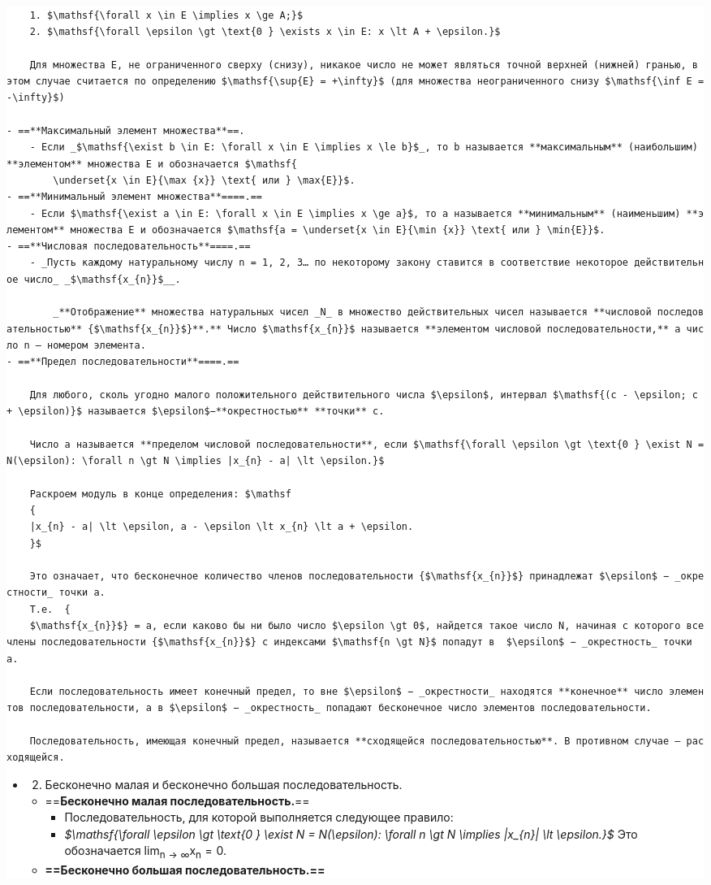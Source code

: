         1. $\mathsf{\forall x \in E \implies x \ge A;}$
        2. $\mathsf{\forall \epsilon \gt \text{0 } \exists x \in E: x \lt A + \epsilon.}$
        
        Для множества E, не ограниченного сверху (снизу), никакое число не может являться точной верхней (нижней) гранью, в этом случае считается по определению $\mathsf{\sup{E} = +\infty}$ (для множества неограниченного снизу $\mathsf{\inf E = -\infty}$)
        
    - ==**Максимальный элемент множества**==.
        - Если _$\mathsf{\exist b \in E: \forall x \in E \implies x \le b}$_, то b называется **максимальным** (наибольшим) **элементом** множества E и обозначается $\mathsf{  
            \underset{x \in E}{\max {x}} \text{ или } \max{E}}$.
    - ==**Минимальный элемент множества**====.==
        - Если $\mathsf{\exist a \in E: \forall x \in E \implies x \ge a}$, то a называется **минимальным** (наименьшим) **элементом** множества E и обозначается $\mathsf{a = \underset{x \in E}{\min {x}} \text{ или } \min{E}}$.
    - ==**Числовая последовательность**====.==
        - _Пусть каждому натуральному числу n = 1, 2, 3… по некоторому закону ставится в соответствие некоторое действительное число_ _$\mathsf{x_{n}}$__.  
              
            _**Отображение** множества натуральных чисел _N_ в множество действительных чисел называется **числовой последовательностью** {$\mathsf{x_{n}}$}**.** Число $\mathsf{x_{n}}$ называется **элементом числовой последовательности,** а число n – номером элемента.
    - ==**Предел последовательности**====.==
        
        Для любого, сколь угодно малого положительного действительного числа $\epsilon$, интервал $\mathsf{(c - \epsilon; c + \epsilon)}$ называется $\epsilon$−**окрестностью** **точки** c.
        
        Число a называется **пределом числовой последовательности**, если $\mathsf{\forall \epsilon \gt \text{0 } \exist N = N(\epsilon): \forall n \gt N \implies |x_{n} - a| \lt \epsilon.}$
        
        Раскроем модуль в конце определения: $\mathsf  
        {  
        |x_{n} - a| \lt \epsilon, a - \epsilon \lt x_{n} \lt a + \epsilon.  
        }$
        
        Это означает, что бесконечное количество членов последовательности {$\mathsf{x_{n}}$} принадлежат $\epsilon$ − _окрестности_ точки a.  
        Т.е.  {  
        $\mathsf{x_{n}}$} = a, если каково бы ни было число $\epsilon \gt 0$, найдется такое число N, начиная с которого все члены последовательности {$\mathsf{x_{n}}$} с индексами $\mathsf{n \gt N}$ попадут в  $\epsilon$ − _окрестность_ точки a.
        
        Если последовательность имеет конечный предел, то вне $\epsilon$ − _окрестности_ находятся **конечное** число элементов последовательности, а в $\epsilon$ − _окрестность_ попадают бесконечное число элементов последовательности.
        
        Последовательность, имеющая конечный предел, называется **сходящейся последовательностью**. В противном случае – расходящейся.
        
    
      
    
- 2. Бесконечно малая и бесконечно большая последовательность.
    - ==**Бесконечно малая последовательность.**==
        - Последовательность, для которой выполняется следующее правило:
        - _$\mathsf{\forall \epsilon \gt \text{0 } \exist N = N(\epsilon): \forall n \gt N \implies |x_{n}| \lt \epsilon.}$_ Это обозначается $\mathsf{\lim_{n \to \infty}{x_{n}} = 0}$.
    - **==Бесконечно большая последовательность.==**
        